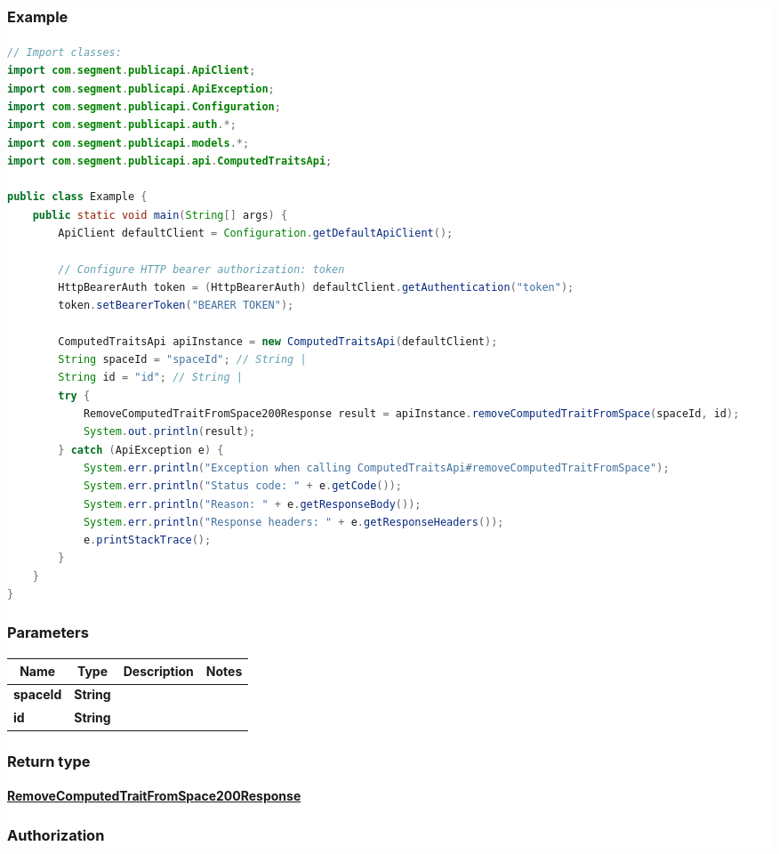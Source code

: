 ### Example

```java
// Import classes:
import com.segment.publicapi.ApiClient;
import com.segment.publicapi.ApiException;
import com.segment.publicapi.Configuration;
import com.segment.publicapi.auth.*;
import com.segment.publicapi.models.*;
import com.segment.publicapi.api.ComputedTraitsApi;

public class Example {
    public static void main(String[] args) {
        ApiClient defaultClient = Configuration.getDefaultApiClient();
        
        // Configure HTTP bearer authorization: token
        HttpBearerAuth token = (HttpBearerAuth) defaultClient.getAuthentication("token");
        token.setBearerToken("BEARER TOKEN");

        ComputedTraitsApi apiInstance = new ComputedTraitsApi(defaultClient);
        String spaceId = "spaceId"; // String | 
        String id = "id"; // String | 
        try {
            RemoveComputedTraitFromSpace200Response result = apiInstance.removeComputedTraitFromSpace(spaceId, id);
            System.out.println(result);
        } catch (ApiException e) {
            System.err.println("Exception when calling ComputedTraitsApi#removeComputedTraitFromSpace");
            System.err.println("Status code: " + e.getCode());
            System.err.println("Reason: " + e.getResponseBody());
            System.err.println("Response headers: " + e.getResponseHeaders());
            e.printStackTrace();
        }
    }
}
```

### Parameters


| Name | Type | Description  | Notes |
|------------- | ------------- | ------------- | -------------|
| **spaceId** | **String**|  | |
| **id** | **String**|  | |

### Return type

[**RemoveComputedTraitFromSpace200Response**](RemoveComputedTraitFromSpace200Response.md)

### Authorization
